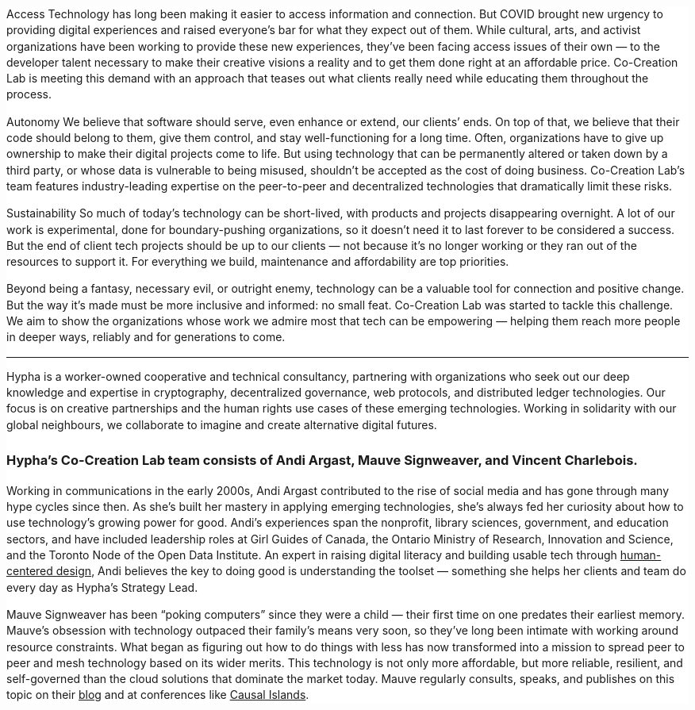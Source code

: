 <span class="accent b">Access</span> Technology has long been making it easier to access information and connection. But COVID brought new urgency to providing digital experiences and raised everyone’s bar for what they expect out of them. While cultural, arts, and activist organizations have been working to provide these new experiences, they’ve been facing access issues of their own — to the developer talent necessary to make their creative visions a reality and to get them done right at an affordable price. Co-Creation Lab is meeting this demand with an approach that teases out what clients really need while educating them throughout the process. 

<span class="accent b">Autonomy</span> We believe that software should serve, even enhance or extend, our clients’ ends. On top of that, we believe that their code should belong to them, give them control, and stay well-functioning for a long time. Often, organizations have to give up ownership to make their digital projects come to life. But using technology that can be permanently altered or taken down by a third party, or whose data is vulnerable to being misused, shouldn’t be accepted as the cost of doing business. Co-Creation Lab’s team features industry-leading expertise on the peer-to-peer and decentralized technologies that dramatically limit these risks.  

<span class="accent b">Sustainability</span> So much of today’s technology can be short-lived, with products and projects disappearing overnight. A lot of our work is experimental, done for boundary-pushing organizations, so it doesn’t need it to last forever to be considered a success. But the end of client tech projects should be up to our clients — not because it’s no longer working or they ran out of the resources to support it. For everything we build, maintenance and affordability are top priorities.

Beyond being a fantasy, necessary evil, or outright enemy, technology can be a valuable tool for connection and positive change. But the way it’s made must be more inclusive and informed: no small feat. Co-Creation Lab was started to tackle this challenge. We aim to show the organizations whose work we admire most that tech can be empowering — helping them reach more people in deeper ways, reliably and for generations to come.  

  
  
---
  
  
Hypha is a worker-owned cooperative and technical consultancy, partnering with organizations who seek out our deep knowledge and expertise in cryptography, decentralized governance, web protocols, and distributed ledger technologies. Our focus is on creative partnerships and the human rights use cases of these emerging technologies. Working in solidarity with our global neighbours, we collaborate to imagine and create alternative digital futures.  

### Hypha’s Co-Creation Lab team consists of Andi Argast, Mauve Signweaver, and Vincent Charlebois.  

Working in communications in the early 2000s, <span class="accent b">Andi Argast</span> contributed to the rise of social media and has gone through many hype cycles since then. As she’s built her mastery in applying emerging technologies, she’s always fed her curiosity about how to use technology’s growing power for good. Andi’s experiences span the nonprofit, library sciences, government, and education sectors, and have included leadership roles at Girl Guides of Canada, the Ontario Ministry of Research, Innovation and Science, and the Toronto Node of the Open Data Institute. An expert in raising digital literacy and building usable tech through [human-centered design](https://vimeo.com/106505300), Andi believes the key to doing good is understanding the toolset — something she helps her clients and team do every day as Hypha’s Strategy Lead.  

<span class="accent b">Mauve Signweaver</span> has been “poking computers” since they were a child — their first time on one predates their earliest memory. Mauve’s obsession with technology outpaced their family’s means very soon, so they’ve long been intimate with working around resource constraints. What began as figuring out how to do things with less has now transformed into a mission to spread peer to peer and mesh technology based on its wider merits. This technology is not only more affordable, but more reliable, resilient, and self-governed than the cloud solutions that dominate the market today. Mauve regularly consults, speaks, and publishes on this topic on their [blog](https://blog.mauve.moe/) and at conferences like [Causal Islands](https://www.youtube.com/watch?v=rSvj_NQ5rho).  

